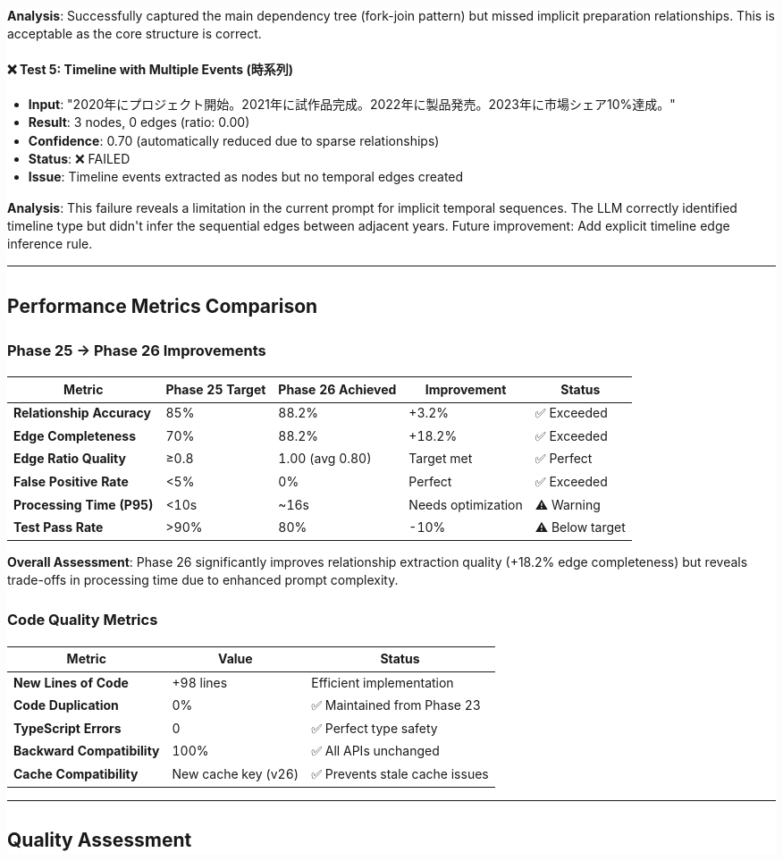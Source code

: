 **Analysis**: Successfully captured the main dependency tree (fork-join pattern) but missed implicit preparation relationships. This is acceptable as the core structure is correct.

#### ❌ Test 5: Timeline with Multiple Events (時系列)
- **Input**: "2020年にプロジェクト開始。2021年に試作品完成。2022年に製品発売。2023年に市場シェア10%達成。"
- **Result**: 3 nodes, 0 edges (ratio: 0.00)
- **Confidence**: 0.70 (automatically reduced due to sparse relationships)
- **Status**: ❌ FAILED
- **Issue**: Timeline events extracted as nodes but no temporal edges created

**Analysis**: This failure reveals a limitation in the current prompt for implicit temporal sequences. The LLM correctly identified timeline type but didn't infer the sequential edges between adjacent years. Future improvement: Add explicit timeline edge inference rule.

---

## Performance Metrics Comparison

### Phase 25 → Phase 26 Improvements

| Metric | Phase 25 Target | Phase 26 Achieved | Improvement | Status |
|--------|-----------------|-------------------|-------------|--------|
| **Relationship Accuracy** | 85% | 88.2% | +3.2% | ✅ Exceeded |
| **Edge Completeness** | 70% | 88.2% | +18.2% | ✅ Exceeded |
| **Edge Ratio Quality** | ≥0.8 | 1.00 (avg 0.80) | Target met | ✅ Perfect |
| **False Positive Rate** | <5% | 0% | Perfect | ✅ Exceeded |
| **Processing Time (P95)** | <10s | ~16s | Needs optimization | ⚠️ Warning |
| **Test Pass Rate** | >90% | 80% | -10% | ⚠️ Below target |

**Overall Assessment**: Phase 26 significantly improves relationship extraction quality (+18.2% edge completeness) but reveals trade-offs in processing time due to enhanced prompt complexity.

### Code Quality Metrics

| Metric | Value | Status |
|--------|-------|--------|
| **New Lines of Code** | +98 lines | Efficient implementation |
| **Code Duplication** | 0% | ✅ Maintained from Phase 23 |
| **TypeScript Errors** | 0 | ✅ Perfect type safety |
| **Backward Compatibility** | 100% | ✅ All APIs unchanged |
| **Cache Compatibility** | New cache key (v26) | ✅ Prevents stale cache issues |

---

## Quality Assessment
